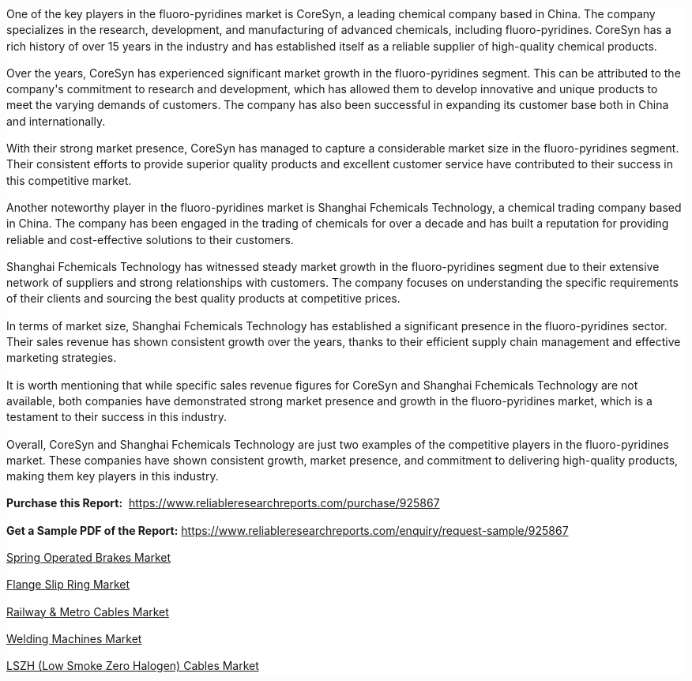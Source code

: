 <p><p>One of the key players in the fluoro-pyridines market is CoreSyn, a leading chemical company based in China. The company specializes in the research, development, and manufacturing of advanced chemicals, including fluoro-pyridines. CoreSyn has a rich history of over 15 years in the industry and has established itself as a reliable supplier of high-quality chemical products.</p><p>Over the years, CoreSyn has experienced significant market growth in the fluoro-pyridines segment. This can be attributed to the company's commitment to research and development, which has allowed them to develop innovative and unique products to meet the varying demands of customers. The company has also been successful in expanding its customer base both in China and internationally.</p><p>With their strong market presence, CoreSyn has managed to capture a considerable market size in the fluoro-pyridines segment. Their consistent efforts to provide superior quality products and excellent customer service have contributed to their success in this competitive market.</p><p>Another noteworthy player in the fluoro-pyridines market is Shanghai Fchemicals Technology, a chemical trading company based in China. The company has been engaged in the trading of chemicals for over a decade and has built a reputation for providing reliable and cost-effective solutions to their customers.</p><p>Shanghai Fchemicals Technology has witnessed steady market growth in the fluoro-pyridines segment due to their extensive network of suppliers and strong relationships with customers. The company focuses on understanding the specific requirements of their clients and sourcing the best quality products at competitive prices.</p><p>In terms of market size, Shanghai Fchemicals Technology has established a significant presence in the fluoro-pyridines sector. Their sales revenue has shown consistent growth over the years, thanks to their efficient supply chain management and effective marketing strategies.</p><p>It is worth mentioning that while specific sales revenue figures for CoreSyn and Shanghai Fchemicals Technology are not available, both companies have demonstrated strong market presence and growth in the fluoro-pyridines market, which is a testament to their success in this industry.</p><p>Overall, CoreSyn and Shanghai Fchemicals Technology are just two examples of the competitive players in the fluoro-pyridines market. These companies have shown consistent growth, market presence, and commitment to delivering high-quality products, making them key players in this industry.</p></p>
<p><strong>Purchase this Report:</strong>&nbsp;&nbsp;<a href="https://www.reliableresearchreports.com/purchase/925867">https://www.reliableresearchreports.com/purchase/925867</a></p>
<p></p>
<p><strong>Get a Sample PDF of the Report:</strong>&nbsp;<a href="https://www.reliableresearchreports.com/enquiry/request-sample/925867">https://www.reliableresearchreports.com/enquiry/request-sample/925867</a></p>
<p><p><a href="https://www.linkedin.com/pulse/spring-operated-brakes-market-size-share-global-analysis-report-3suwe/">Spring Operated Brakes Market</a></p><p><a href="https://www.linkedin.com/pulse/flange-slip-ring-market-research-report-unlocks-analysis-financial-xomue/">Flange Slip Ring Market</a></p><p><a href="https://github.com/sndrkn/Market-Research-Report-List-1/blob/main/railway-metro-cables-market.md">Railway & Metro Cables Market</a></p><p><a href="https://medium.com/@aashish.reportprime2/welding-machines-market-size-growth-forecast-2023-2030-acf085d03962">Welding Machines Market</a></p><p><a href="https://github.com/amae102299/Market-Research-Report-List-1/blob/main/lszh-low-smoke-zero-halogen-cables-market.md">LSZH (Low Smoke Zero Halogen) Cables Market</a></p></p>